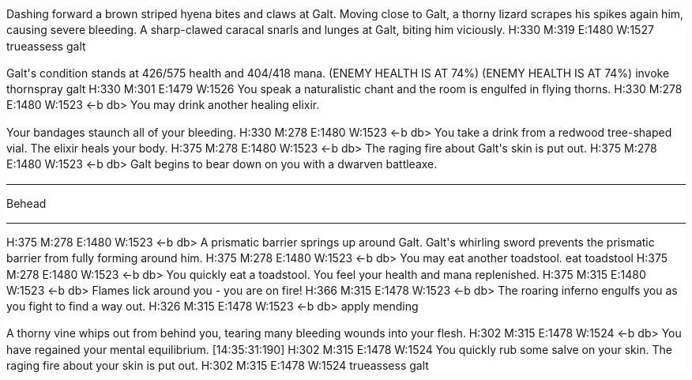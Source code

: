 Dashing forward a brown striped hyena bites and claws at Galt.
Moving close to Galt, a thorny lizard scrapes his spikes again him, causing 
severe bleeding.
A sharp-clawed caracal snarls and lunges at Galt, biting him viciously.
H:330 M:319 E:1480 W:1527 <eb db> trueassess galt

Galt's condition stands at 426/575 health and 404/418 mana.
(ENEMY HEALTH IS AT 74%)
(ENEMY HEALTH IS AT 74%)
invoke thornspray galt
H:330 M:301 E:1479 W:1526 <eb db> 
You speak a naturalistic chant and the room is engulfed in flying thorns.
H:330 M:278 E:1480 W:1523 <-b db> 
You may drink another healing elixir.

Your bandages staunch all of your bleeding.
H:330 M:278 E:1480 W:1523 <-b db> 
You take a drink from a redwood tree-shaped vial.
The elixir heals your body.
H:375 M:278 E:1480 W:1523 <-b db> 
The raging fire about Galt's skin is put out.
H:375 M:278 E:1480 W:1523 <-b db> 
Galt begins to bear down on you with a dwarven battleaxe.
***********************
Behead
***********************
H:375 M:278 E:1480 W:1523 <-b db> 
A prismatic barrier springs up around Galt.
Galt's whirling sword prevents the prismatic barrier from fully forming around 
him.
H:375 M:278 E:1480 W:1523 <-b db> 
You may eat another toadstool.
eat toadstool
H:375 M:278 E:1480 W:1523 <-b db> 
You quickly eat a toadstool.
You feel your health and mana replenished.
H:375 M:315 E:1480 W:1523 <-b db> 
Flames lick around you - you are on fire!
H:366 M:315 E:1478 W:1523 <-b db> 
The roaring inferno engulfs you as you fight to find a way out.
H:326 M:315 E:1478 W:1523 <-b db> apply mending

A thorny vine whips out from behind you, tearing many bleeding wounds into your
flesh.
H:302 M:315 E:1478 W:1524 <-b db> 
You have regained your mental equilibrium.
[14:35:31:190]
H:302 M:315 E:1478 W:1524 <eb db> 
You quickly rub some salve on your skin.
The raging fire about your skin is put out.
H:302 M:315 E:1478 W:1524 <eb db> trueassess galt
